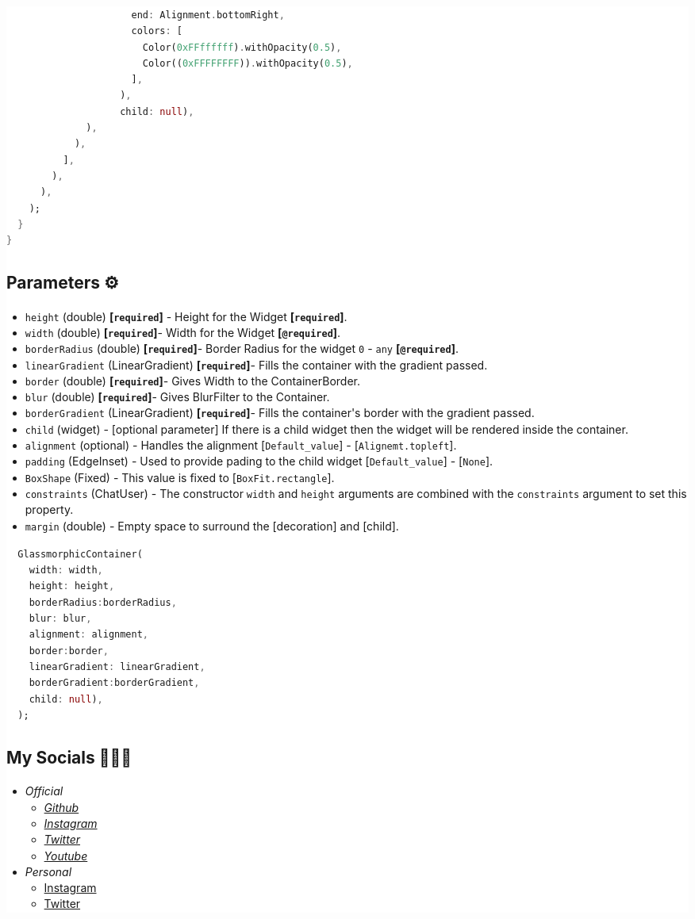 ```dart
                      end: Alignment.bottomRight,
                      colors: [
                        Color(0xFFffffff).withOpacity(0.5),
                        Color((0xFFFFFFFF)).withOpacity(0.5),
                      ],
                    ),
                    child: null),
              ),
            ),
          ],
        ),
      ),
    );
  }
}
```

## Parameters ⚙️

- `height` (double) **[`required`]** - Height for the Widget **[`required`]**.
- `width` (double)  **[`required`]**- Width for the Widget **[`@required`]**.
- `borderRadius` (double) **[`required`]**- Border Radius for the widget `0` - `any` **[`@required`]**.
- `linearGradient` (LinearGradient) **[`required`]**- Fills the container with the gradient passed.
- `border` (double) **[`required`]**- Gives Width to the ContainerBorder.
- `blur` (double) **[`required`]**- Gives BlurFilter to the Container.
- `borderGradient` (LinearGradient) **[`required`]**- Fills the container's border with the gradient passed.
- `child` (widget) - [optional parameter] If there is a child widget then the widget will be rendered inside the container.
- `alignment` (optional) - Handles the alignment [`Default_value`] - [`Alignemt.topleft`].
- `padding` (EdgeInset) - Used to provide pading to the child widget [`Default_value`] - [`None`].
- `BoxShape` (Fixed) - This value is fixed to [`BoxFit.rectangle`].
- `constraints` (ChatUser) - The constructor `width` and `height` arguments are combined with the `constraints` argument to set this property.
- `margin` (double) - Empty space to surround the [decoration] and [child].


```dart
  GlassmorphicContainer(
    width: width,
    height: height,
    borderRadius:borderRadius,
    blur: blur,
    alignment: alignment,
    border:border,
    linearGradient: linearGradient,
    borderGradient:borderGradient,
    child: null),
  );
```
## My Socials 👩‍👦‍👦
- *Official*
  -   [*Github*](https://www.github.com/riticksaha)
  -   [*Instagram*](https://www.instagram.com/theflutterfoundry/)
  -   [*Twitter*](https://twitter.com/flutterfoundry/)
  -   [*Youtube*](https://www.youtube.com/channel/UCH7gICVJpoZPRV6h9O6Xu4g)
- *Personal*  
  -   [Instagram](https://www.instagram.com/riticksaha_/) 
  -   [Twitter](https://www.twitter.com/rsahatwt/)
